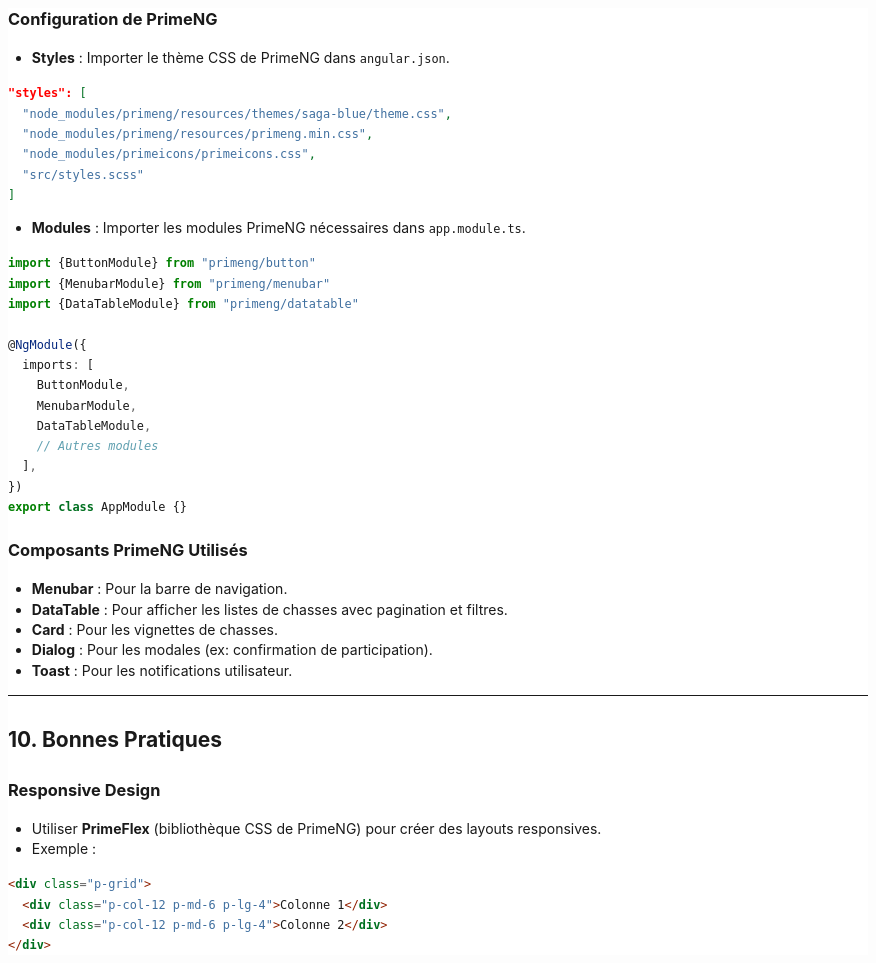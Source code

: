 ### **Configuration de PrimeNG**

- **Styles** : Importer le thème CSS de PrimeNG dans `angular.json`.

```json
"styles": [
  "node_modules/primeng/resources/themes/saga-blue/theme.css",
  "node_modules/primeng/resources/primeng.min.css",
  "node_modules/primeicons/primeicons.css",
  "src/styles.scss"
]
```

- **Modules** : Importer les modules PrimeNG nécessaires dans `app.module.ts`.

```typescript
import {ButtonModule} from "primeng/button"
import {MenubarModule} from "primeng/menubar"
import {DataTableModule} from "primeng/datatable"

@NgModule({
  imports: [
    ButtonModule,
    MenubarModule,
    DataTableModule,
    // Autres modules
  ],
})
export class AppModule {}
```

### **Composants PrimeNG Utilisés**

- **Menubar** : Pour la barre de navigation.
- **DataTable** : Pour afficher les listes de chasses avec pagination et filtres.
- **Card** : Pour les vignettes de chasses.
- **Dialog** : Pour les modales (ex: confirmation de participation).
- **Toast** : Pour les notifications utilisateur.

---

## **10. Bonnes Pratiques**

### **Responsive Design**

- Utiliser **PrimeFlex** (bibliothèque CSS de PrimeNG) pour créer des layouts responsives.
- Exemple :

```html
<div class="p-grid">
  <div class="p-col-12 p-md-6 p-lg-4">Colonne 1</div>
  <div class="p-col-12 p-md-6 p-lg-4">Colonne 2</div>
</div>
```

